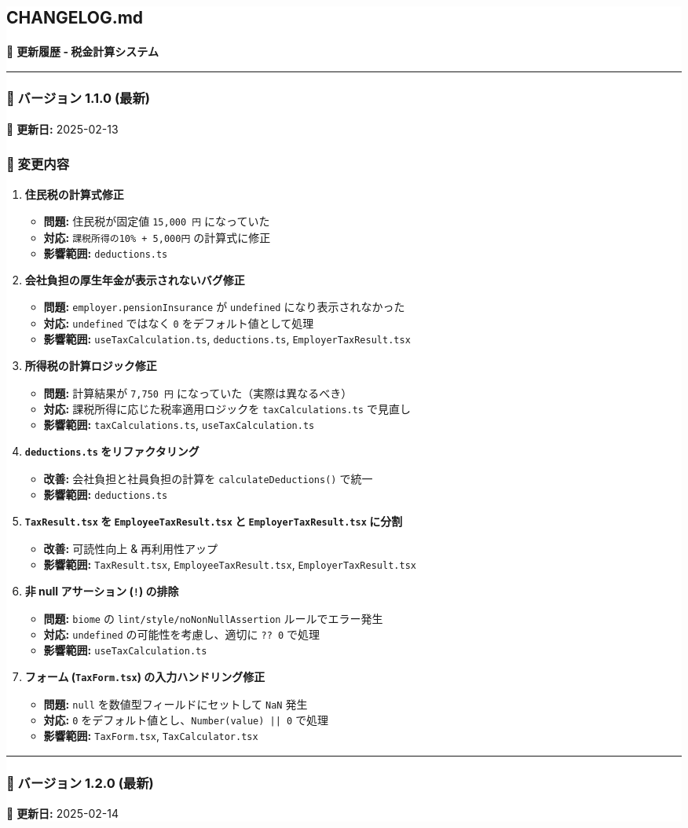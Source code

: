 ## **CHANGELOG.md**

📅 **更新履歴 - 税金計算システム**

---

### **🚀 バージョン 1.1.0 (最新)**

📅 **更新日:** 2025-02-13

### **🔧 変更内容**

1. **住民税の計算式修正**

   - **問題:** 住民税が固定値 `15,000 円` になっていた
   - **対応:** `課税所得の10% + 5,000円` の計算式に修正
   - **影響範囲:** `deductions.ts`

2. **会社負担の厚生年金が表示されないバグ修正**

   - **問題:** `employer.pensionInsurance` が `undefined` になり表示されなかった
   - **対応:** `undefined` ではなく `0` をデフォルト値として処理
   - **影響範囲:** `useTaxCalculation.ts`, `deductions.ts`, `EmployerTaxResult.tsx`

3. **所得税の計算ロジック修正**

   - **問題:** 計算結果が `7,750 円` になっていた（実際は異なるべき）
   - **対応:** 課税所得に応じた税率適用ロジックを `taxCalculations.ts` で見直し
   - **影響範囲:** `taxCalculations.ts`, `useTaxCalculation.ts`

4. **`deductions.ts` をリファクタリング**

   - **改善:** 会社負担と社員負担の計算を `calculateDeductions()` で統一
   - **影響範囲:** `deductions.ts`

5. **`TaxResult.tsx` を `EmployeeTaxResult.tsx` と `EmployerTaxResult.tsx` に分割**

   - **改善:** 可読性向上 & 再利用性アップ
   - **影響範囲:** `TaxResult.tsx`, `EmployeeTaxResult.tsx`, `EmployerTaxResult.tsx`

6. **非 null アサーション (`!`) の排除**

   - **問題:** `biome` の `lint/style/noNonNullAssertion` ルールでエラー発生
   - **対応:** `undefined` の可能性を考慮し、適切に `?? 0` で処理
   - **影響範囲:** `useTaxCalculation.ts`

7. **フォーム (`TaxForm.tsx`) の入力ハンドリング修正**
   - **問題:** `null` を数値型フィールドにセットして `NaN` 発生
   - **対応:** `0` をデフォルト値とし、`Number(value) || 0` で処理
   - **影響範囲:** `TaxForm.tsx`, `TaxCalculator.tsx`

---

### **🚀 バージョン 1.2.0 (最新)**

📅 **更新日:** 2025-02-14
